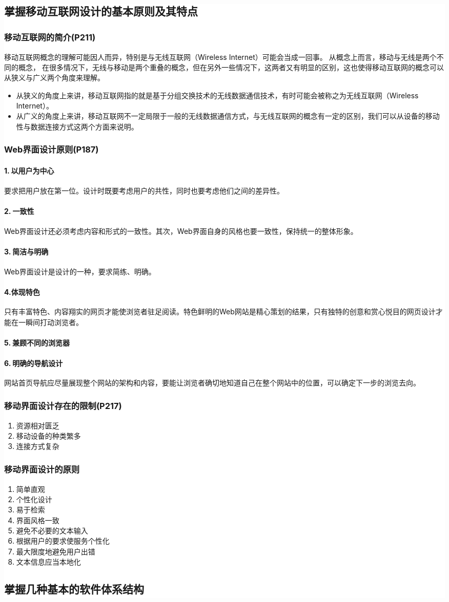 ## 掌握移动互联网设计的基本原则及其特点

### 移动互联网的简介(P211)

移动互联网概念的理解可能因人而异，特别是与无线互联网（Wireless Internet）可能会当成一回事。
从概念上而言，移动与无线是两个不同的概念，
在很多情况下，无线与移动是两个重叠的概念，但在另外一些情况下，这两者又有明显的区别，这也使得移动互联网的概念可以从狭义与广义两个角度来理解。 

- 从狭义的角度上来讲，移动互联网指的就是基于分组交换技术的无线数据通信技术，有时可能会被称之为无线互联网（Wireless Internet）。 
- 从广义的角度上来讲，移动互联网不一定局限于一般的无线数据通信方式，与无线互联网的概念有一定的区别，我们可以从设备的移动性与数据连接方式这两个方面来说明。

### Web界面设计原则(P187)

#### 1. 以用户为中心

要求把用户放在第一位。设计时既要考虑用户的共性，同时也要考虑他们之间的差异性。

#### 2. 一致性

Web界面设计还必须考虑内容和形式的一致性。其次，Web界面自身的风格也要一致性，保持统一的整体形象。

#### 3. 简洁与明确

Web界面设计是设计的一种，要求简练、明确。

#### 4.体现特色

只有丰富特色、内容翔实的网页才能使浏览者驻足阅读。特色鲜明的Web网站是精心策划的结果，只有独特的创意和赏心悦目的网页设计才能在一瞬间打动浏览者。

#### 5. 兼顾不同的浏览器

#### 6. 明确的导航设计

网站首页导航应尽量展现整个网站的架构和内容，要能让浏览者确切地知道自己在整个网站中的位置，可以确定下一步的浏览去向。

### 移动界面设计存在的限制(P217)

1. 资源相对匮乏
2. 移动设备的种类繁多
3. 连接方式复杂


### 移动界面设计的原则

1. 简单直观
2. 个性化设计
3. 易于检索
4. 界面风格一致
5. 避免不必要的文本输入
6. 根据用户的要求使服务个性化
7. 最大限度地避免用户出错
8. 文本信息应当本地化


## 掌握几种基本的软件体系结构
